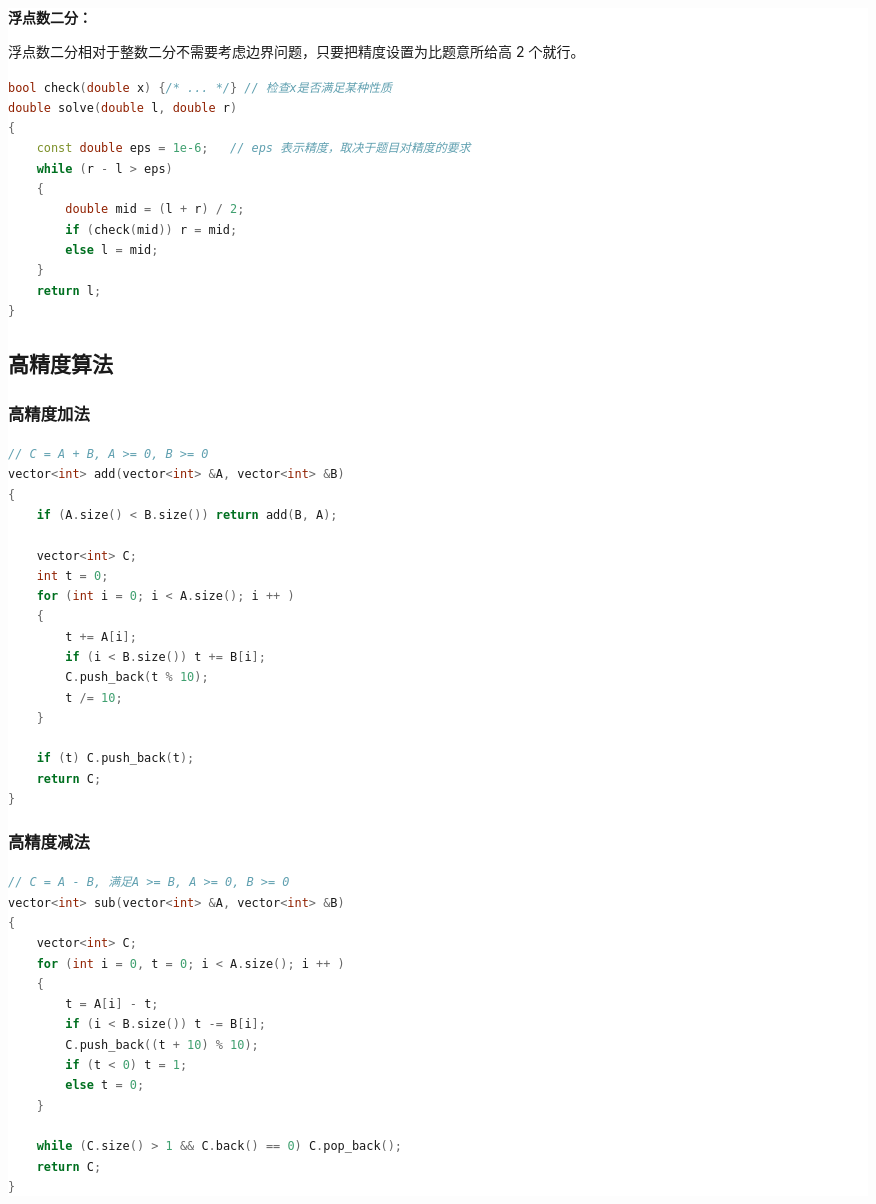 **浮点数二分：**

浮点数二分相对于整数二分不需要考虑边界问题，只要把精度设置为比题意所给高 2 个就行。

```cpp
bool check(double x) {/* ... */} // 检查x是否满足某种性质
double solve(double l, double r)
{
    const double eps = 1e-6;   // eps 表示精度，取决于题目对精度的要求
    while (r - l > eps)
    {
        double mid = (l + r) / 2;
        if (check(mid)) r = mid;
        else l = mid;
    }
    return l;
}
```

## 高精度算法

### 高精度加法

```cpp
// C = A + B, A >= 0, B >= 0
vector<int> add(vector<int> &A, vector<int> &B)
{
    if (A.size() < B.size()) return add(B, A);

    vector<int> C;
    int t = 0;
    for (int i = 0; i < A.size(); i ++ )
    {
        t += A[i];
        if (i < B.size()) t += B[i];
        C.push_back(t % 10);
        t /= 10;
    }

    if (t) C.push_back(t);
    return C;
}
```

### 高精度减法

```cpp
// C = A - B, 满足A >= B, A >= 0, B >= 0
vector<int> sub(vector<int> &A, vector<int> &B)
{
    vector<int> C;
    for (int i = 0, t = 0; i < A.size(); i ++ )
    {
        t = A[i] - t;
        if (i < B.size()) t -= B[i];
        C.push_back((t + 10) % 10);
        if (t < 0) t = 1;
        else t = 0;
    }

    while (C.size() > 1 && C.back() == 0) C.pop_back();
    return C;
}
```
